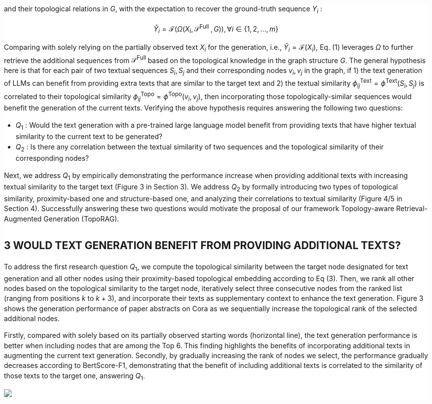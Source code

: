 and their topological relations in $G$, with the expectation to recover the ground-truth sequence $Y_{i}$ :

$$
\begin{equation*}
\widehat{Y}_{i}=\mathcal{F}\left(\Omega\left(X_{i}, \mathcal{S}^{\text {Full }}, G\right)\right), \forall i \in\{1,2, \ldots, m\} \tag{1}
\end{equation*}
$$

Comparing with solely relying on the partially observed text $X_{i}$ for the generation, i.e., $\widehat{Y}_{i}=\mathcal{F}\left(X_{i}\right)$, Eq. (1) leverages $\Omega$ to further retrieve the additional sequences from $\mathcal{S}^{\text {Full }}$ based on the topological knowledge in the graph structure $G$. The general hypothesis here is that for each pair of two textual sequences $S_{i}, S_{j}$ and their corresponding nodes $v_{i}, v_{j}$ in the graph, if 1) the text generation of LLMs can benefit from providing extra texts that are similar to the target text and 2) the textual similarity $\phi_{i j}^{\mathrm{Text}}=\phi^{\mathrm{Text}}\left(S_{i}, S_{j}\right)$ is correlated to their topological similarity $\phi_{i j}^{\mathrm{Topo}}=\phi^{\mathrm{Topo}}\left(v_{i}, v_{j}\right)$, then incorporating those topologically-similar sequences would benefit the generation of the current texts. Verifying the above hypothesis requires answering the following two questions:

- $Q_{1}$ : Would the text generation with a pre-trained large language model benefit from providing texts that have higher textual similarity to the current text to be generated?
- $Q_{2}$ : Is there any correlation between the textual similarity of two sequences and the topological similarity of their corresponding nodes?

Next, we address $Q_{1}$ by empirically demonstrating the performance increase when providing additional texts with increasing textual similarity to the target text (Figure 3 in Section 3). We address $Q_{2}$ by formally introducing two types of topological similarity, proximity-based one and structure-based one, and analyzing their correlations to textual similarity (Figure $4 / 5$ in Section 4). Successfully answering these two questions would motivate the proposal of our framework Topology-aware Retrieval-Augmented Generation (TopoRAG).

## 3 WOULD TEXT GENERATION BENEFIT FROM PROVIDING ADDITIONAL TEXTS?

To address the first research question $Q_{1}$, we compute the topological similarity between the target node designated for text generation and all other nodes using their proximity-based topological embedding according to Eq (3). Then, we rank all other nodes based on the topological similarity to the target node, iteratively select three consecutive nodes from the ranked list (ranging from positions $k$ to $k+3)$, and incorporate their texts as supplementary context to enhance the text generation. Figure 3 shows the generation performance of paper abstracts on Cora as we sequentially increase the topological rank of the selected additional nodes.

Firstly, compared with solely based on its partially observed starting words (horizontal line), the text generation performance is better when including nodes that are among the Top 6. This finding highlights the benefits of incorporating additional texts in augmenting the current text generation. Secondly, by gradually increasing the rank of nodes we select, the performance gradually decreases according to BertScore-F1, demonstrating that the benefit of including additional texts is correlated to the similarity of those texts to the target one, answering $Q_{1}$.

![](https://cdn.mathpix.com/cropped/2024_06_04_7a911ca37a621505fe4cg-04.jpg?height=347&width=854&top_left_y=282&top_left_x=169)
